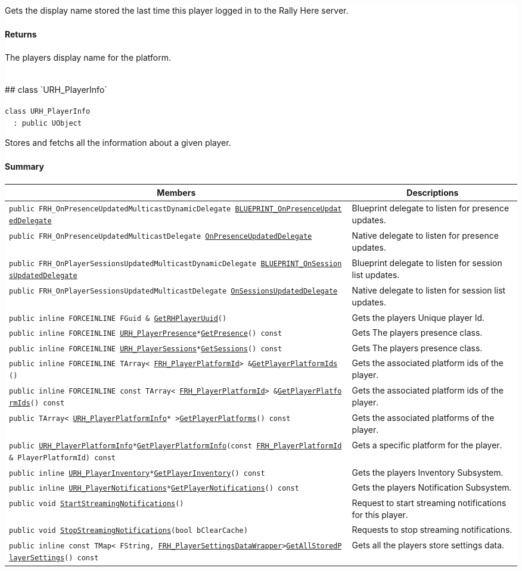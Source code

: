 Gets the display name stored the last time this player logged in to the Rally Here server.

#### Returns
The players display name for the platform.

<br>
## class `URH_PlayerInfo` <a id="classURH__PlayerInfo"></a>

```
class URH_PlayerInfo
  : public UObject
```

Stores and fetchs all the information about a given player.

#### Summary

 Members                        | Descriptions                                
--------------------------------|---------------------------------------------
`public FRH_OnPresenceUpdatedMulticastDynamicDelegate `[`BLUEPRINT_OnPresenceUpdatedDelegate`](#classURH__PlayerInfo_1a54c7f292baed18ac0874999ed4aa6887) | Blueprint delegate to listen for presence updates.
`public FRH_OnPresenceUpdatedMulticastDelegate `[`OnPresenceUpdatedDelegate`](#classURH__PlayerInfo_1ac74aa80ca135a273f845baa99a260b52) | Native delegate to listen for presence updates.
`public FRH_OnPlayerSessionsUpdatedMulticastDynamicDelegate `[`BLUEPRINT_OnSessionsUpdatedDelegate`](#classURH__PlayerInfo_1af04e5c65d01d1fc0112f5ba31251b803) | Blueprint delegate to listen for session list updates.
`public FRH_OnPlayerSessionsUpdatedMulticastDelegate `[`OnSessionsUpdatedDelegate`](#classURH__PlayerInfo_1a08a5bcbd89a31745fe2d338a73c57d40) | Native delegate to listen for session list updates.
`public inline FORCEINLINE FGuid & `[`GetRHPlayerUuid`](#classURH__PlayerInfo_1ab4bac7a190b2e5fec6d242c25f7672f4)`()` | Gets the players Unique player Id.
`public inline FORCEINLINE `[`URH_PlayerPresence`](PlayerInfo.md#classURH__PlayerPresence)` * `[`GetPresence`](#classURH__PlayerInfo_1a30440b0a7ab410262e696bc6ac976568)`() const` | Gets The players presence class.
`public inline FORCEINLINE `[`URH_PlayerSessions`](PlayerInfo.md#classURH__PlayerSessions)` * `[`GetSessions`](#classURH__PlayerInfo_1a3a012da0a55d1edb09a80dcf658ae7f4)`() const` | Gets The players presence class.
`public inline FORCEINLINE TArray< `[`FRH_PlayerPlatformId`](Common.md#structFRH__PlayerPlatformId)` > & `[`GetPlayerPlatformIds`](#classURH__PlayerInfo_1a6da64917c1815b0048dbf5b770a43480)`()` | Gets the associated platform ids of the player.
`public inline FORCEINLINE const TArray< `[`FRH_PlayerPlatformId`](Common.md#structFRH__PlayerPlatformId)` > & `[`GetPlayerPlatformIds`](#classURH__PlayerInfo_1ab0617adb51499a0c8ce36ef60693e6d6)`() const` | Gets the associated platform ids of the player.
`public TArray< `[`URH_PlayerPlatformInfo`](PlayerInfo.md#classURH__PlayerPlatformInfo)` * > `[`GetPlayerPlatforms`](#classURH__PlayerInfo_1a3896d84ba5481158ce3cfc62b39e064e)`() const` | Gets the associated platforms of the player.
`public `[`URH_PlayerPlatformInfo`](PlayerInfo.md#classURH__PlayerPlatformInfo)` * `[`GetPlayerPlatformInfo`](#classURH__PlayerInfo_1a0e3a7df23b8a7a183d1b8c94c578e343)`(const `[`FRH_PlayerPlatformId`](Common.md#structFRH__PlayerPlatformId)` & PlayerPlatformId) const` | Gets a specific platform for the player.
`public inline `[`URH_PlayerInventory`](Inventory.md#classURH__PlayerInventory)` * `[`GetPlayerInventory`](#classURH__PlayerInfo_1a430d123219813a6ba0c8100b367df6ec)`() const` | Gets the players Inventory Subsystem.
`public inline `[`URH_PlayerNotifications`](Notifications.md#classURH__PlayerNotifications)` * `[`GetPlayerNotifications`](#classURH__PlayerInfo_1a6f1e1f6ef4d38ed87c2c2b920a5cd891)`() const` | Gets the players Notification Subsystem.
`public void `[`StartStreamingNotifications`](#classURH__PlayerInfo_1a15c2a3c44c22cfb7461609fa5e5d45cc)`()` | Request to start streaming notifications for this player.
`public void `[`StopStreamingNotifications`](#classURH__PlayerInfo_1a17cff21d266da2c72a4f200e316d45b6)`(bool bClearCache)` | Requests to stop streaming notifications.
`public inline const TMap< FString, `[`FRH_PlayerSettingsDataWrapper`](undefined.md#structFRH__PlayerSettingsDataWrapper)` > `[`GetAllStoredPlayerSettings`](#classURH__PlayerInfo_1a73f3c2b87f3013f46d0d1a8239d18f3e)`() const` | Gets all the players store settings data.